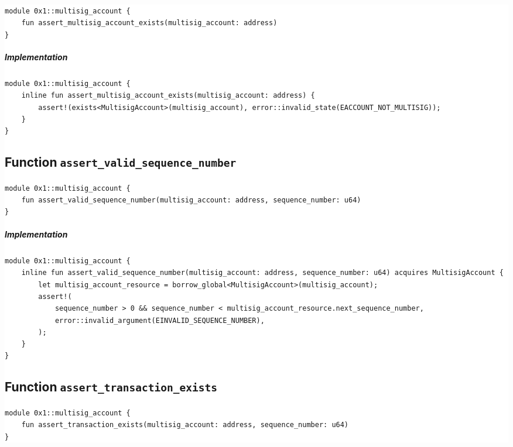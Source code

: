 

```move
module 0x1::multisig_account {
    fun assert_multisig_account_exists(multisig_account: address)
}
```


##### Implementation


```move
module 0x1::multisig_account {
    inline fun assert_multisig_account_exists(multisig_account: address) {
        assert!(exists<MultisigAccount>(multisig_account), error::invalid_state(EACCOUNT_NOT_MULTISIG));
    }
}
```


<a id="0x1_multisig_account_assert_valid_sequence_number"></a>

## Function `assert_valid_sequence_number`



```move
module 0x1::multisig_account {
    fun assert_valid_sequence_number(multisig_account: address, sequence_number: u64)
}
```


##### Implementation


```move
module 0x1::multisig_account {
    inline fun assert_valid_sequence_number(multisig_account: address, sequence_number: u64) acquires MultisigAccount {
        let multisig_account_resource = borrow_global<MultisigAccount>(multisig_account);
        assert!(
            sequence_number > 0 && sequence_number < multisig_account_resource.next_sequence_number,
            error::invalid_argument(EINVALID_SEQUENCE_NUMBER),
        );
    }
}
```


<a id="0x1_multisig_account_assert_transaction_exists"></a>

## Function `assert_transaction_exists`



```move
module 0x1::multisig_account {
    fun assert_transaction_exists(multisig_account: address, sequence_number: u64)
}
```
